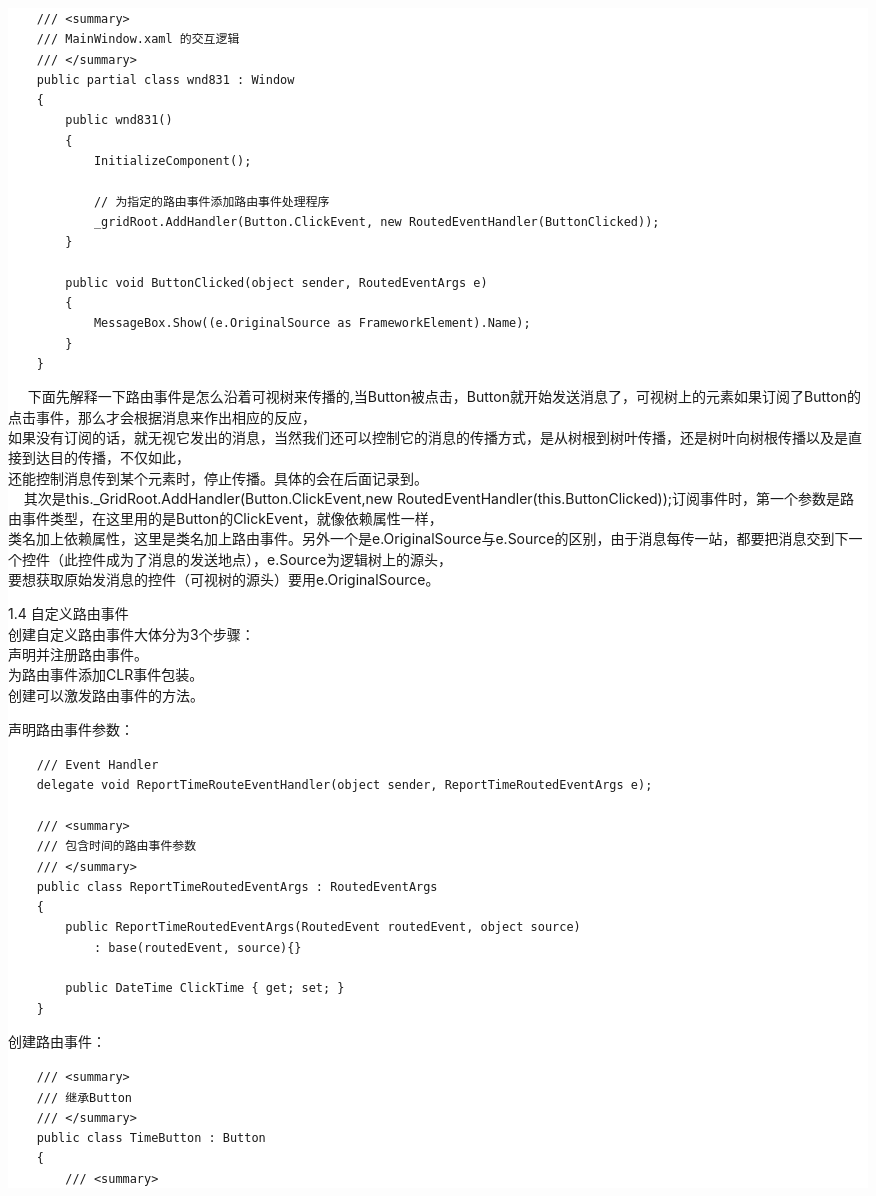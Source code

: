 ```												
    /// <summary>												
    /// MainWindow.xaml 的交互逻辑												
    /// </summary>												
    public partial class wnd831 : Window												
    {												
        public wnd831()												
        {												
            InitializeComponent();												
 												
            // 为指定的路由事件添加路由事件处理程序												
            _gridRoot.AddHandler(Button.ClickEvent, new RoutedEventHandler(ButtonClicked));												
        }												
 												
        public void ButtonClicked(object sender, RoutedEventArgs e)												
        {												
            MessageBox.Show((e.OriginalSource as FrameworkElement).Name);												
        }												
    }												
```												
     下面先解释一下路由事件是怎么沿着可视树来传播的,当Button被点击，Button就开始发送消息了，可视树上的元素如果订阅了Button的点击事件，那么才会根据消息来作出相应的反应，												
如果没有订阅的话，就无视它发出的消息，当然我们还可以控制它的消息的传播方式，是从树根到树叶传播，还是树叶向树根传播以及是直接到达目的传播，不仅如此，												
还能控制消息传到某个元素时，停止传播。具体的会在后面记录到。												
    其次是this._GridRoot.AddHandler(Button.ClickEvent,new RoutedEventHandler(this.ButtonClicked));订阅事件时，第一个参数是路由事件类型，在这里用的是Button的ClickEvent，就像依赖属性一样，												
类名加上依赖属性，这里是类名加上路由事件。另外一个是e.OriginalSource与e.Source的区别，由于消息每传一站，都要把消息交到下一个控件（此控件成为了消息的发送地点），e.Source为逻辑树上的源头，												
要想获取原始发消息的控件（可视树的源头）要用e.OriginalSource。												
												
1.4 自定义路由事件												
创建自定义路由事件大体分为3个步骤：												
声明并注册路由事件。												
为路由事件添加CLR事件包装。												
创建可以激发路由事件的方法。												
												
声明路由事件参数：
```
    /// Event Handler												
    delegate void ReportTimeRouteEventHandler(object sender, ReportTimeRoutedEventArgs e);												
 												
    /// <summary>												
    /// 包含时间的路由事件参数												
    /// </summary>												
    public class ReportTimeRoutedEventArgs : RoutedEventArgs												
    {												
        public ReportTimeRoutedEventArgs(RoutedEvent routedEvent, object source)												
            : base(routedEvent, source){}												
 												
        public DateTime ClickTime { get; set; }												
    }												
```												
创建路由事件：												
```												
    /// <summary>												
    /// 继承Button												
    /// </summary>												
    public class TimeButton : Button												
    {												
        /// <summary>												
```